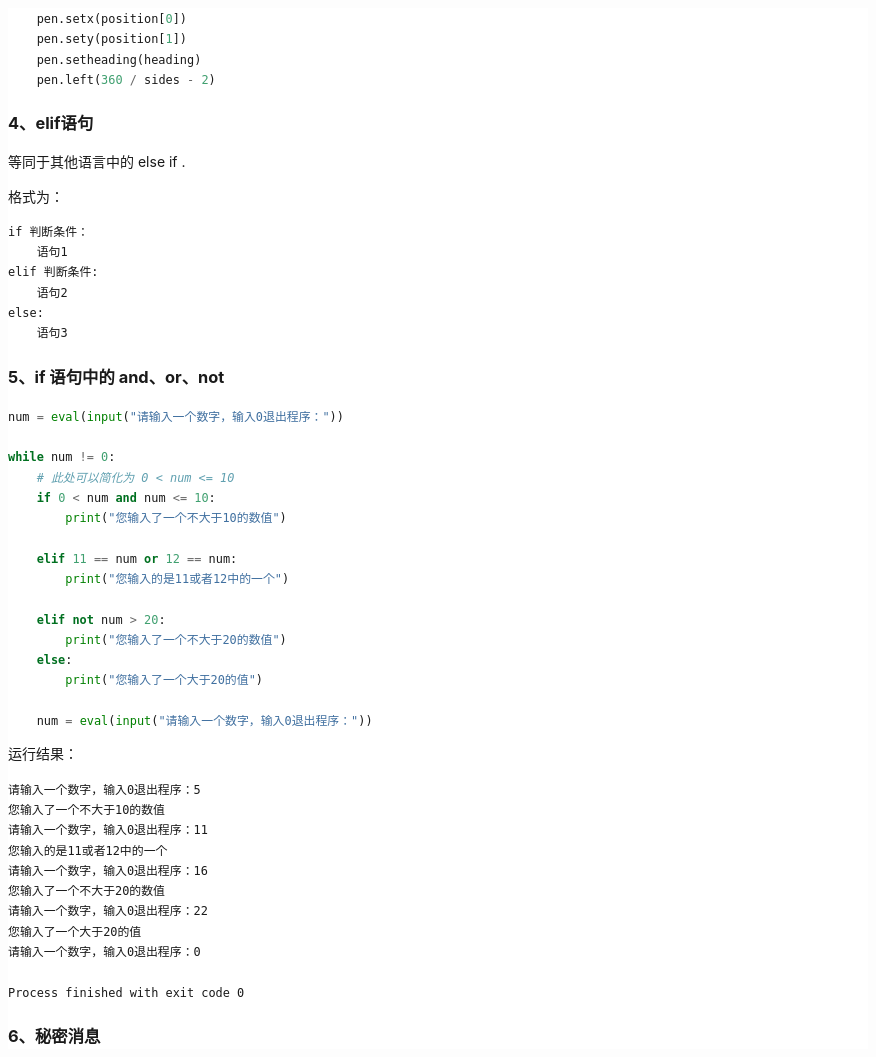 ```python
    pen.setx(position[0])
    pen.sety(position[1])
    pen.setheading(heading)
    pen.left(360 / sides - 2)
```


### 4、elif语句

等同于其他语言中的 else if .

格式为：

```
if 判断条件：
	语句1
elif 判断条件:
	语句2
else:
	语句3
``` 

### 5、if 语句中的 and、or、not

```python
num = eval(input("请输入一个数字，输入0退出程序："))

while num != 0:
    # 此处可以简化为 0 < num <= 10
    if 0 < num and num <= 10:
        print("您输入了一个不大于10的数值")

    elif 11 == num or 12 == num:
        print("您输入的是11或者12中的一个")

    elif not num > 20:
        print("您输入了一个不大于20的数值")
    else:
        print("您输入了一个大于20的值")

    num = eval(input("请输入一个数字，输入0退出程序："))
```

运行结果：

```
请输入一个数字，输入0退出程序：5
您输入了一个不大于10的数值
请输入一个数字，输入0退出程序：11
您输入的是11或者12中的一个
请输入一个数字，输入0退出程序：16
您输入了一个不大于20的数值
请输入一个数字，输入0退出程序：22
您输入了一个大于20的值
请输入一个数字，输入0退出程序：0

Process finished with exit code 0
```
### 6、秘密消息
